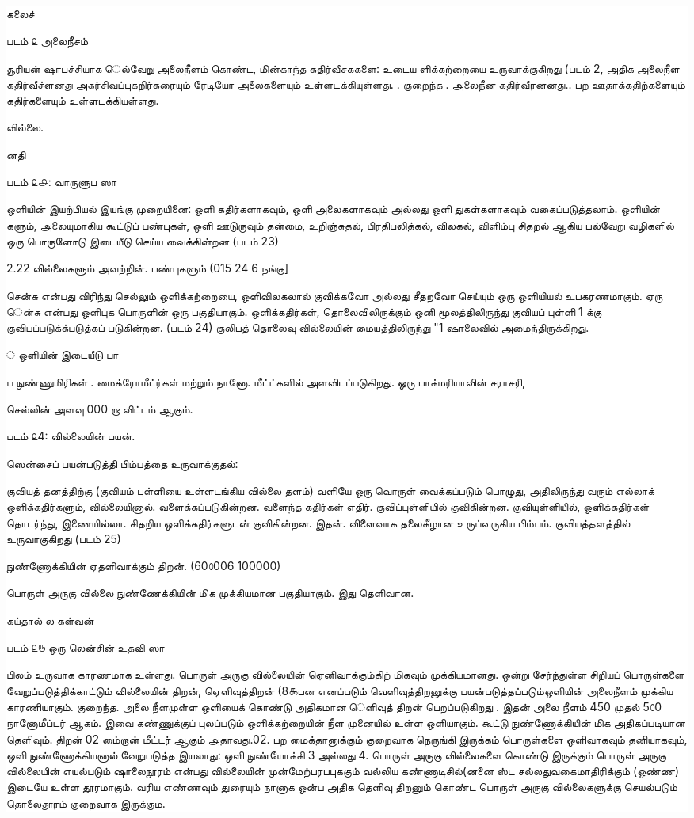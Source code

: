 கலைச்‌

படம்‌ ௨ அலைநீசம்‌

சூரியன்‌ ஷாபச்சியாக ெல்வேறு அலைநீளம்‌ கொண்ட, மின்காந்த கதிர்வீசககளை: உடைய ளிக்கற்றையை உருவாக்குகிறது (படம்‌ 2, அதிக அலைநீள கதிர்வீச்ளனது அகர்சிவப்புகறிர்கரையும்‌ ரேடியோ அலைகளையும்‌ உள்ளடக்கியுள்ளது. . குறைந்த . அலைநீன கதிர்வீரனனது.. பற ஊதாக்கதிற்களையும்‌ கதிர்களையும்‌ உள்ளடக்கியள்ளது.

வில்லை.

னதி

படம்‌ ௨௮: வாருளுப
ஸா

ஒளியின்‌ இயற்பியல்‌ இயங்கு முறையினை: ஒளி கதிர்களாகவும்‌, ஒளி அலைகளாகவும்‌ அல்லது ஒளி துகள்களாகவும்‌ வகைப்படுத்தலாம்‌. ஒளியின்‌ களும்‌, அலையுமாகிய கூட்டுப்‌ பண்புகள்‌, ஒளி ஊடுருவும்‌ தன்மை, உறிஞ்சுதல்‌, பிரதிபலித்கல்‌, விலகல்‌, விளிம்பு சிதறல்‌ ஆகிய பல்வேறு வழிகளில்‌ ஒரு பொருளோடு இடையீடு செய்ய வைக்கின்றன (படம்‌ 23)

2.22 வில்லைகளும்‌ அவற்றின்‌. பண்புகளும்‌ (015 24 6 நங்கு\]

சென்சு என்பது விரிந்து செல்லும்‌ ஒளிக்கற்றையை, ஒளிவிலகலால்‌ குவிக்கவோ அல்லது சீதறவோ செய்யும்‌ ஒரு ஒளியியல்‌ உபகரணமாகும்‌. ஏரு ென்சு என்பது ஒளிபுக பொருளின்‌ ஒரு பகுதியாகும்‌. ஒளிக்கதிர்கள்‌, தொலைவிலிருக்கும்‌ ஒனி மூலத்திலிருந்து குவியப்‌ புள்ளி 1 க்கு குவிபப்படுக்க்படுத்கப்‌ படுகின்றன. (படம்‌ 24) குலிபத்‌ தொலைவு வில்லையின்‌ மையத்திலிருந்து "1 ஷாலைவில்‌ அமைந்திருக்கிறது.

்‌ ஒளியின்‌ இடையீடு
பா

ப நுண்ணுமிரிகள்‌ . மைக்ரோமீட்ர்கள்‌ மற்றும்‌ நானோ. மீட்ட்களில்‌ அளவிடப்படுகிறது. ஒரு பாக்மரியாவின்‌ சராசரி,

செல்லின்‌ அளவு 000 றா விட்டம்‌ ஆகும்‌.

படம்‌ ௨4: வில்லையின்‌ பயன்‌.

ஸென்சைப்‌ பயன்படுத்தி பிம்பத்தை உருவாக்குதல்‌:

குவியத்‌ தனத்திற்கு (குவியம்‌ புள்ளியை உள்ளடங்கிய வில்லை தளம்‌) வளியே ஒரு வொருள்‌ வைக்கப்படும்‌ பொழுது, அதிலிருந்து வரும்‌ எல்லாக்‌ ஒளிக்கதிர்களும்‌, வில்லையினால்‌. வளைக்கப்படுகின்றன. வளைந்த கதிர்கள்‌ எதிர்‌. குவிப்புள்ளியில்‌ குவிகின்றன. குவியுள்ளியில்‌, ஒளிக்கதிர்கள்‌ தொடர்ந்து, இணையில்லா. சிதறிய ஒளிக்கதிர்களுடன்‌ குவிகின்றன. இதன்‌. விளைவாக தலைகீழான உருப்வருகிய பிம்பம்‌. குவியத்தளத்தில்‌ உருவாகுகிறது (படம்‌ 25)

நுண்ணோக்கியின்‌ ஏதளிவாக்கும்‌ திறன்‌. (60௦006 100000)

பொருள்‌ அருகு வில்லை நுண்ணேக்கியின்‌ மிக முக்கியமான பகுதியாகும்‌. இது தெளிவான.

கய்தால்‌ ல கள்வன்‌

படம்‌ ௨௫ ஒரு லென்சின்‌ உதவி
ஸா

பிலம்‌ உருவாக காரணமாக உள்ளது. பொருள்‌ அருகு வில்லையின்‌ ஏெனிவாக்கும்திற்‌ மிகவும்‌ முக்கியமானது. ஒன்று சேர்ந்துள்ள சிறியப்‌ பொருள்களை வேறுப்படுத்திக்காட்டும்‌ வில்லையின்‌ திறன்‌, ஏெளிவுத்திறன்‌ (8௯பன எனப்படும்‌ வெளிவுத்திறனுக்கு பயன்படுத்தப்படும்ஒளியின்‌ அலைநீளம்‌ முக்கிய காரணியாகும்‌. குறைந்த. அலை நீளமுள்ள ஒளியைக்‌ கொண்டு அதிகமான ெளிவுத்‌ திறன்‌ பெறப்படுகிறது . இதன்‌ அலை நீளம்‌ 450 முதல்‌ 5௦0 நானோமீப்டர்‌ ஆகம்‌. இவை கண்ணுக்குப்‌ புலப்படும்‌ ஒளிக்கற்றையின்‌ நீள முனையில்‌ உள்ள ஒளியாகும்‌. கூட்டு நுண்ணோக்கியின்‌ மிக அதிகப்படியான தெளிவும்‌. திறன்‌ 02 மை்றான்‌ மீட்டர்‌ ஆகும்‌ அதாவது.02. பற மைக்தானுக்கும்‌ குறைவாக நெருங்கி இருக்கம்‌ பொருள்களை ஒளிவாகவும்‌ தனியாகவும்‌, ஒளி நுண்ணோக்கியனால்‌ வேறுபடுத்த இயலாது: ஒளி நுண்யோக்கி 3 அல்லது 4. பொருள்‌ அருகு வில்லைகளை கொண்டு இருக்கும்‌ பொருள்‌ அருகு வில்லையின்‌ எயல்படும்‌ ஷாலைநூரம்‌ என்பது வில்லையின்‌ முன்மேற்பரபபுககும்‌ வல்லிய கண்ணாடிசில்‌(னனை ஸ்ட சல்லதுவகைமாதிரிக்கும்‌ (ஒண்ண) இடையே உள்ள தூரமாகும்‌. வரிய எண்ணவும்‌ துரையும்‌ நானாக ஒன்ப அதிக தெளிவு திறனும்‌ கொண்ட பொருள்‌ அருகு வில்லைகளுக்கு செயல்படும்‌ தொலைதூரம்‌ குறைவாக இருக்கும.
